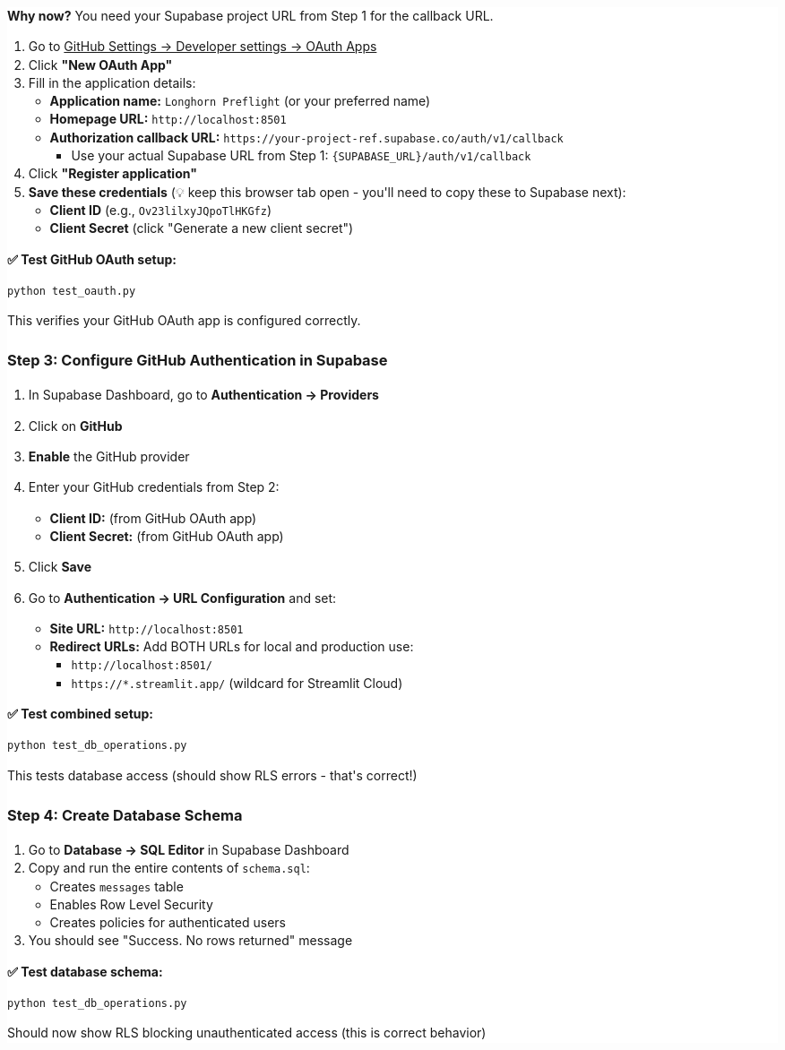 **Why now?** You need your Supabase project URL from Step 1 for the callback URL.

1. Go to [GitHub Settings → Developer settings → OAuth Apps](https://github.com/settings/developers)
2. Click **"New OAuth App"**
3. Fill in the application details:
   - **Application name:** `Longhorn Preflight` (or your preferred name)
   - **Homepage URL:** `http://localhost:8501`
   - **Authorization callback URL:** `https://your-project-ref.supabase.co/auth/v1/callback`
     - Use your actual Supabase URL from Step 1: `{SUPABASE_URL}/auth/v1/callback`
4. Click **"Register application"**
5. **Save these credentials** (💡 keep this browser tab open - you'll need to copy these to Supabase next):
   - **Client ID** (e.g., `Ov23lilxyJQpoTlHKGfz`)
   - **Client Secret** (click "Generate a new client secret")

**✅ Test GitHub OAuth setup:**
```bash
python test_oauth.py
```
This verifies your GitHub OAuth app is configured correctly.

### Step 3: Configure GitHub Authentication in Supabase

1. In Supabase Dashboard, go to **Authentication → Providers**
2. Click on **GitHub**
3. **Enable** the GitHub provider
4. Enter your GitHub credentials from Step 2:
   - **Client ID:** (from GitHub OAuth app)
   - **Client Secret:** (from GitHub OAuth app)
5. Click **Save**

6. Go to **Authentication → URL Configuration** and set:
   - **Site URL:** `http://localhost:8501`
   - **Redirect URLs:** Add BOTH URLs for local and production use:
     - `http://localhost:8501/`
     - `https://*.streamlit.app/` (wildcard for Streamlit Cloud)

**✅ Test combined setup:**
```bash
python test_db_operations.py
```
This tests database access (should show RLS errors - that's correct!)

### Step 4: Create Database Schema

1. Go to **Database → SQL Editor** in Supabase Dashboard
2. Copy and run the entire contents of `schema.sql`:
   - Creates `messages` table
   - Enables Row Level Security
   - Creates policies for authenticated users
3. You should see "Success. No rows returned" message

**✅ Test database schema:**
```bash
python test_db_operations.py
```
Should now show RLS blocking unauthenticated access (this is correct behavior)
